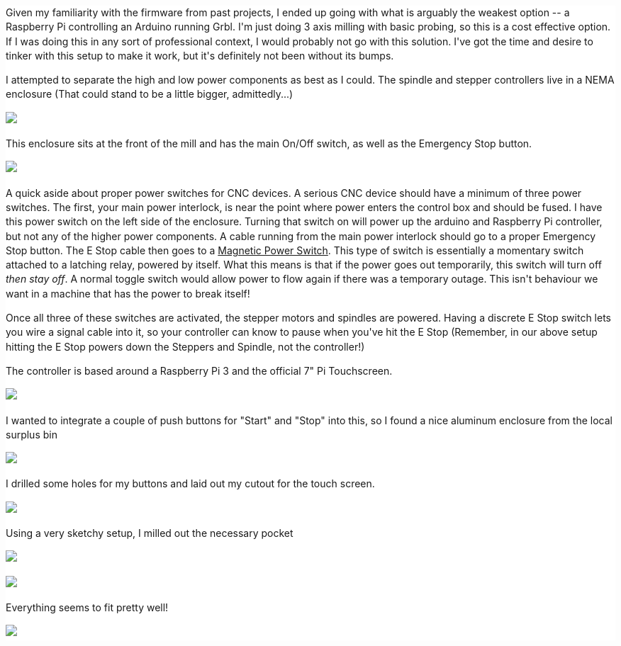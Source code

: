 Given my familiarity with the firmware from past projects, I ended up going with what is arguably the weakest option -- a Raspberry Pi controlling an Arduino running Grbl. I'm just doing 3 axis milling with basic probing, so this is a cost effective option. If I was doing this in any sort of professional context, I would probably not go with this solution. I've got the time and desire to tinker with this setup to make it work, but it's definitely not been without its bumps. 

I attempted to separate the high and low power components as best as I could. The spindle and stepper controllers live in a NEMA enclosure (That could stand to be a little bigger, admittedly...)

![](/images/mill/IMG_3657.JPG)

This enclosure sits at the front of the mill and has the main On/Off switch, as well as the Emergency Stop button.

![](/images/mill/IMG_3748.JPG)

A quick aside about proper power switches for CNC devices. A serious CNC device should have a minimum of three power switches. The first, your main power interlock, is near the point where power enters the control box and should be fused. I have this power switch on the left side of the enclosure. Turning that switch on will power up the arduino and Raspberry Pi controller, but not any of the higher power components. A cable running from the main power interlock should go to a proper Emergency Stop button. The E Stop cable then goes to a [Magnetic Power Switch](https://www.amazon.com/gp/product/B00TGVLTZE/). This type of switch is essentially a momentary switch attached to a latching relay, powered by itself. What this means is that if the power goes out temporarily, this switch will turn off *then stay off*. A normal toggle switch would allow power to flow again if there was a temporary outage. This isn't behaviour we want in a machine that has the power to break itself!

Once all three of these switches are activated, the stepper motors and spindles are powered. Having a discrete E Stop switch lets you wire a signal cable into it, so your controller can know to pause when you've hit the E Stop (Remember, in our above setup hitting the E Stop powers down the Steppers and Spindle, not the controller!)

The controller is based around a Raspberry Pi 3 and the official 7" Pi Touchscreen.

![](/images/mill/IMG_3649.JPG)

I wanted to integrate a couple of push buttons for "Start" and "Stop" into this, so I found a nice aluminum enclosure from the local surplus bin

![](/images/mill/IMG_3605.JPG)

I drilled some holes for my buttons and laid out my cutout for the touch screen.

![](/images/mill/IMG_3607.JPG)

Using a very sketchy setup, I milled out the necessary pocket

![](/images/mill/IMG_3611.JPG)

![](/images/mill/IMG_3612.JPG)

Everything seems to fit pretty well!

![](/images/mill/IMG_3613.JPG)
